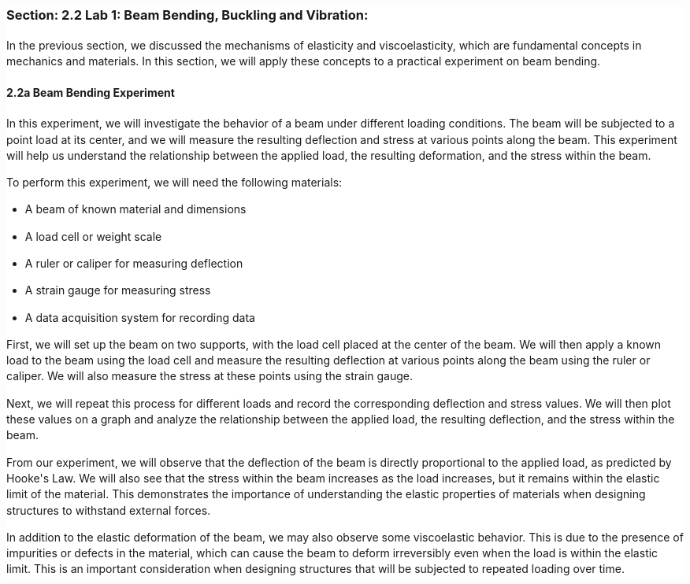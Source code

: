 

### Section: 2.2 Lab 1: Beam Bending, Buckling and Vibration:



In the previous section, we discussed the mechanisms of elasticity and viscoelasticity, which are fundamental concepts in mechanics and materials. In this section, we will apply these concepts to a practical experiment on beam bending.



#### 2.2a Beam Bending Experiment



In this experiment, we will investigate the behavior of a beam under different loading conditions. The beam will be subjected to a point load at its center, and we will measure the resulting deflection and stress at various points along the beam. This experiment will help us understand the relationship between the applied load, the resulting deformation, and the stress within the beam.



To perform this experiment, we will need the following materials:



- A beam of known material and dimensions

- A load cell or weight scale

- A ruler or caliper for measuring deflection

- A strain gauge for measuring stress

- A data acquisition system for recording data



First, we will set up the beam on two supports, with the load cell placed at the center of the beam. We will then apply a known load to the beam using the load cell and measure the resulting deflection at various points along the beam using the ruler or caliper. We will also measure the stress at these points using the strain gauge.



Next, we will repeat this process for different loads and record the corresponding deflection and stress values. We will then plot these values on a graph and analyze the relationship between the applied load, the resulting deflection, and the stress within the beam.



From our experiment, we will observe that the deflection of the beam is directly proportional to the applied load, as predicted by Hooke's Law. We will also see that the stress within the beam increases as the load increases, but it remains within the elastic limit of the material. This demonstrates the importance of understanding the elastic properties of materials when designing structures to withstand external forces.



In addition to the elastic deformation of the beam, we may also observe some viscoelastic behavior. This is due to the presence of impurities or defects in the material, which can cause the beam to deform irreversibly even when the load is within the elastic limit. This is an important consideration when designing structures that will be subjected to repeated loading over time.
